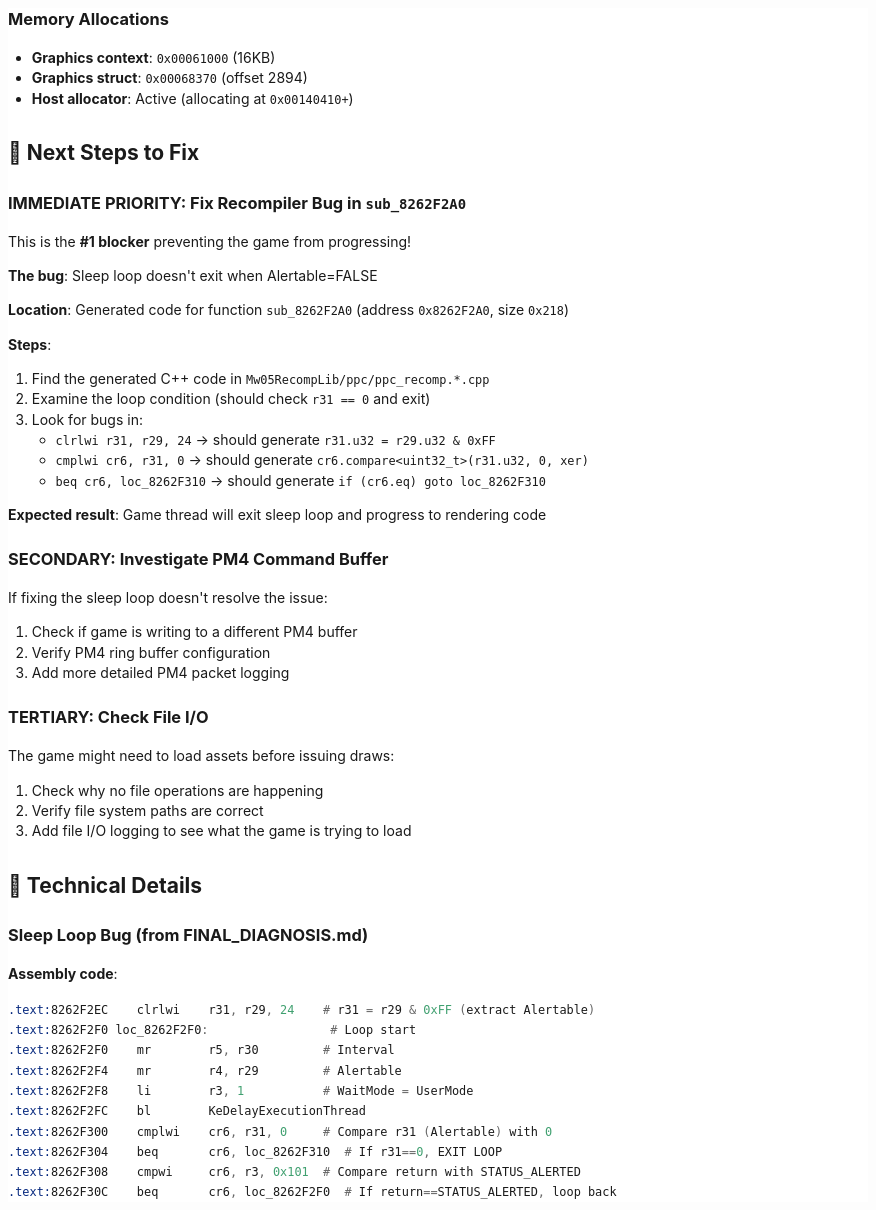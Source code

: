 ### Memory Allocations
- **Graphics context**: `0x00061000` (16KB)
- **Graphics struct**: `0x00068370` (offset 2894)
- **Host allocator**: Active (allocating at `0x00140410+`)

## 🎯 Next Steps to Fix

### IMMEDIATE PRIORITY: Fix Recompiler Bug in `sub_8262F2A0`

This is the **#1 blocker** preventing the game from progressing!

**The bug**: Sleep loop doesn't exit when Alertable=FALSE

**Location**: Generated code for function `sub_8262F2A0` (address `0x8262F2A0`, size `0x218`)

**Steps**:
1. Find the generated C++ code in `Mw05RecompLib/ppc/ppc_recomp.*.cpp`
2. Examine the loop condition (should check `r31 == 0` and exit)
3. Look for bugs in:
   - `clrlwi r31, r29, 24` → should generate `r31.u32 = r29.u32 & 0xFF`
   - `cmplwi cr6, r31, 0` → should generate `cr6.compare<uint32_t>(r31.u32, 0, xer)`
   - `beq cr6, loc_8262F310` → should generate `if (cr6.eq) goto loc_8262F310`

**Expected result**: Game thread will exit sleep loop and progress to rendering code

### SECONDARY: Investigate PM4 Command Buffer

If fixing the sleep loop doesn't resolve the issue:
1. Check if game is writing to a different PM4 buffer
2. Verify PM4 ring buffer configuration
3. Add more detailed PM4 packet logging

### TERTIARY: Check File I/O

The game might need to load assets before issuing draws:
1. Check why no file operations are happening
2. Verify file system paths are correct
3. Add file I/O logging to see what the game is trying to load

## 📝 Technical Details

### Sleep Loop Bug (from FINAL_DIAGNOSIS.md)

**Assembly code**:
```asm
.text:8262F2EC    clrlwi    r31, r29, 24    # r31 = r29 & 0xFF (extract Alertable)
.text:8262F2F0 loc_8262F2F0:                 # Loop start
.text:8262F2F0    mr        r5, r30         # Interval
.text:8262F2F4    mr        r4, r29         # Alertable
.text:8262F2F8    li        r3, 1           # WaitMode = UserMode
.text:8262F2FC    bl        KeDelayExecutionThread
.text:8262F300    cmplwi    cr6, r31, 0     # Compare r31 (Alertable) with 0
.text:8262F304    beq       cr6, loc_8262F310  # If r31==0, EXIT LOOP
.text:8262F308    cmpwi     cr6, r3, 0x101  # Compare return with STATUS_ALERTED
.text:8262F30C    beq       cr6, loc_8262F2F0  # If return==STATUS_ALERTED, loop back
```
